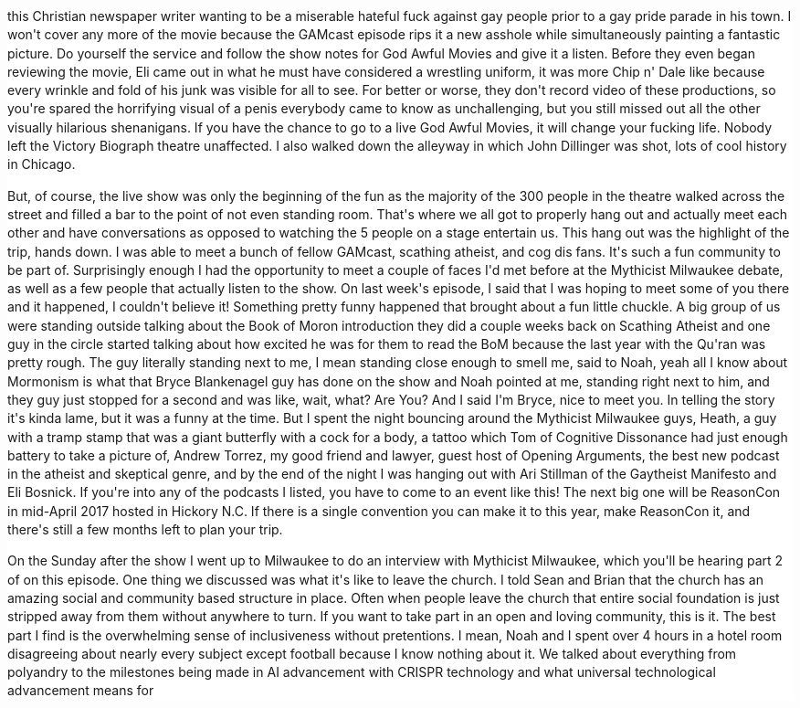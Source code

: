 this Christian newspaper writer wanting to be a miserable hateful fuck
against gay people prior to a gay pride parade in his town. I won't
cover any more of the movie because the GAMcast episode rips it a new
asshole while simultaneously painting a fantastic picture. Do yourself
the service and follow the show notes for God Awful Movies and give it a
listen. Before they even began reviewing the movie, Eli came out in what
he must have considered a wrestling uniform, it was more Chip n' Dale
like because every wrinkle and fold of his junk was visible for all to
see. For better or worse, they don't record video of these productions,
so you're spared the horrifying visual of a penis everybody came to know
as unchallenging, but you still missed out all the other visually
hilarious shenanigans. If you have the chance to go to a live God Awful
Movies, it will change your fucking life. Nobody left the Victory
Biograph theatre unaffected. I also walked down the alleyway in which
John Dillinger was shot, lots of cool history in Chicago.

But, of course, the live show was only the beginning of the fun as the
majority of the 300 people in the theatre walked across the street and
filled a bar to the point of not even standing room. That's where we all
got to properly hang out and actually meet each other and have
conversations as opposed to watching the 5 people on a stage entertain
us. This hang out was the highlight of the trip, hands down. I was able
to meet a bunch of fellow GAMcast, scathing atheist, and cog dis fans.
It's such a fun community to be part of. Surprisingly enough I had the
opportunity to meet a couple of faces I'd met before at the Mythicist
Milwaukee debate, as well as a few people that actually listen to the
show. On last week's episode, I said that I was hoping to meet some of
you there and it happened, I couldn't believe it! Something pretty funny
happened that brought about a fun little chuckle. A big group of us were
standing outside talking about the Book of Moron introduction they did a
couple weeks back on Scathing Atheist and one guy in the circle started
talking about how excited he was for them to read the BoM because the
last year with the Qu'ran was pretty rough. The guy literally standing
next to me, I mean standing close enough to smell me, said to Noah, yeah
all I know about Mormonism is what that Bryce Blankenagel guy has done
on the show and Noah pointed at me, standing right next to him, and they
guy just stopped for a second and was like, wait, what? Are You? And I
said I'm Bryce, nice to meet you. In telling the story it's kinda lame,
but it was a funny at the time. But I spent the night bouncing around
the Mythicist Milwaukee guys, Heath, a guy with a tramp stamp that was a
giant butterfly with a cock for a body, a tattoo which Tom of Cognitive
Dissonance had just enough battery to take a picture of, Andrew Torrez,
my good friend and lawyer, guest host of Opening Arguments, the best new
podcast in the atheist and skeptical genre, and by the end of the night
I was hanging out with Ari Stillman of the Gaytheist Manifesto and Eli
Bosnick. If you're into any of the podcasts I listed, you have to come
to an event like this! The next big one will be ReasonCon in mid-April
2017 hosted in Hickory N.C. If there is a single convention you can make
it to this year, make ReasonCon it, and there's still a few months left
to plan your trip.

On the Sunday after the show I went up to Milwaukee to do an interview
with Mythicist Milwaukee, which you'll be hearing part 2 of on this
episode. One thing we discussed was what it's like to leave the church.
I told Sean and Brian that the church has an amazing social and
community based structure in place. Often when people leave the church
that entire social foundation is just stripped away from them without
anywhere to turn. If you want to take part in an open and loving
community, this is it. The best part I find is the overwhelming sense of
inclusiveness without pretentions. I mean, Noah and I spent over 4 hours
in a hotel room disagreeing about nearly every subject except football
because I know nothing about it. We talked about everything from
polyandry to the milestones being made in AI advancement with CRISPR
technology and what universal technological advancement means for
